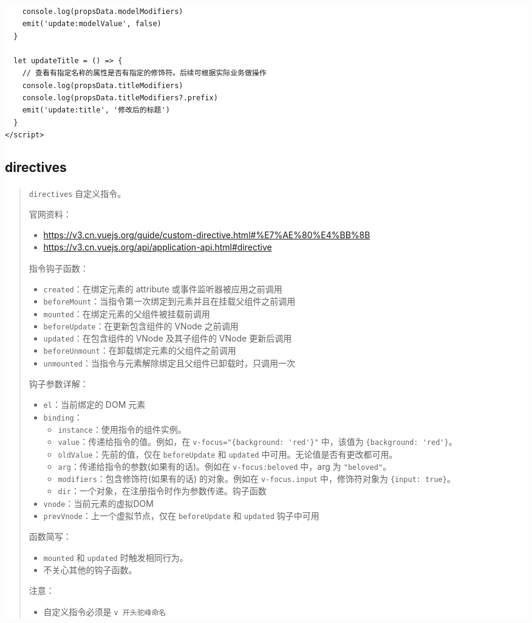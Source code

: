 ```vue
    console.log(propsData.modelModifiers)
    emit('update:modelValue', false)
  }

  let updateTitle = () => {
    // 查看有指定名称的属性是否有指定的修饰符。后续可根据实际业务做操作
    console.log(propsData.titleModifiers)
    console.log(propsData.titleModifiers?.prefix)
    emit('update:title', '修改后的标题')
  }
</script>
```

## directives

> `directives` 自定义指令。
>
> 官网资料：
>
> - https://v3.cn.vuejs.org/guide/custom-directive.html#%E7%AE%80%E4%BB%8B
> - https://v3.cn.vuejs.org/api/application-api.html#directive
>
> 指令钩子函数：
>
> - `created`：在绑定元素的 attribute 或事件监听器被应用之前调用
> - `beforeMount`：当指令第一次绑定到元素并且在挂载父组件之前调用
> - `mounted`：在绑定元素的父组件被挂载前调用
> - `beforeUpdate`：在更新包含组件的 VNode 之前调用
> - `updated`：在包含组件的 VNode 及其子组件的 VNode 更新后调用
> - `beforeUnmount`：在卸载绑定元素的父组件之前调用
> - `unmounted`：当指令与元素解除绑定且父组件已卸载时，只调用一次
>
> 钩子参数详解：
>
> - `el`：当前绑定的 DOM 元素
> - `binding`：
>   - `instance`：使用指令的组件实例。
>   - `value`：传递给指令的值。例如，在 `v-focus="{background: 'red'}"` 中，该值为 `{background: 'red'}`。
>   - `oldValue`：先前的值，仅在 `beforeUpdate` 和 `updated` 中可用。无论值是否有更改都可用。
>   - `arg`：传递给指令的参数(如果有的话)。例如在 `v-focus:beloved` 中，arg 为 `"beloved"`。
>   - `modifiers`：包含修饰符(如果有的话) 的对象。例如在 `v-focus.input` 中，修饰符对象为 `{input: true}`。
>   - `dir`：一个对象，在注册指令时作为参数传递。钩子函数
> - `vnode`：当前元素的虚拟DOM
> - `prevVnode`：上一个虚拟节点，仅在 `beforeUpdate` 和 `updated` 钩子中可用
>
> 函数简写：
>
> - `mounted` 和 `updated` 时触发相同行为。
> - 不关心其他的钩子函数。
>
> 注意：
>
> - 自定义指令必须是 `v 开头驼峰命名`
